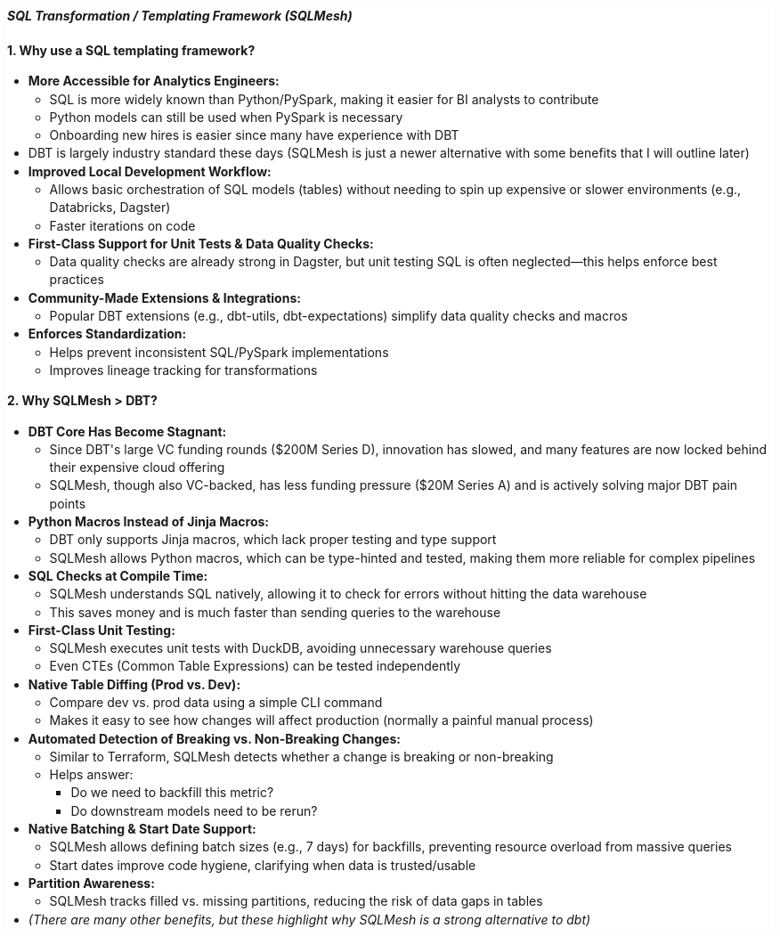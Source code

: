 #### ***SQL Transformation / Templating Framework (SQLMesh)***

**1. Why use a SQL templating framework?**
* **More Accessible for Analytics Engineers:**
  * SQL is more widely known than Python/PySpark, making it easier for BI analysts to contribute
  * Python models can still be used when PySpark is necessary
  * Onboarding new hires is easier since many have experience with DBT
* DBT is largely industry standard these days (SQLMesh is just a newer alternative with some benefits that I will outline later)
* **Improved Local Development Workflow:**
  * Allows basic orchestration of SQL models (tables) without needing to spin up expensive or slower environments (e.g., Databricks, Dagster)
  * Faster iterations on code
* **First-Class Support for Unit Tests & Data Quality Checks:**
  * Data quality checks are already strong in Dagster, but unit testing SQL is often neglected—this helps enforce best practices
* **Community-Made Extensions & Integrations:**
  * Popular DBT extensions (e.g., dbt-utils, dbt-expectations) simplify data quality checks and macros
* **Enforces Standardization:**
  * Helps prevent inconsistent SQL/PySpark implementations
  * Improves lineage tracking for transformations

**2. Why SQLMesh > DBT?**
* **DBT Core Has Become Stagnant:**
  * Since DBT's large VC funding rounds ($200M Series D), innovation has slowed, and many features are now locked behind their expensive cloud offering
  * SQLMesh, though also VC-backed, has less funding pressure ($20M Series A) and is actively solving major DBT pain points
* **Python Macros Instead of Jinja Macros:**
  * DBT only supports Jinja macros, which lack proper testing and type support
  * SQLMesh allows Python macros, which can be type-hinted and tested, making them more reliable for complex pipelines
* **SQL Checks at Compile Time:**
  * SQLMesh understands SQL natively, allowing it to check for errors without hitting the data warehouse
  * This saves money and is much faster than sending queries to the warehouse
* **First-Class Unit Testing:**
  * SQLMesh executes unit tests with DuckDB, avoiding unnecessary warehouse queries
  * Even CTEs (Common Table Expressions) can be tested independently
* **Native Table Diffing (Prod vs. Dev):**
  * Compare dev vs. prod data using a simple CLI command
  * Makes it easy to see how changes will affect production (normally a painful manual process)
* **Automated Detection of Breaking vs. Non-Breaking Changes:**
  * Similar to Terraform, SQLMesh detects whether a change is breaking or non-breaking
  * Helps answer:
    * Do we need to backfill this metric?
    * Do downstream models need to be rerun?
* **Native Batching & Start Date Support:**
  * SQLMesh allows defining batch sizes (e.g., 7 days) for backfills, preventing resource overload from massive queries
  * Start dates improve code hygiene, clarifying when data is trusted/usable
* **Partition Awareness:**
  * SQLMesh tracks filled vs. missing partitions, reducing the risk of data gaps in tables
* _(There are many other benefits, but these highlight why SQLMesh is a strong alternative to dbt)_
